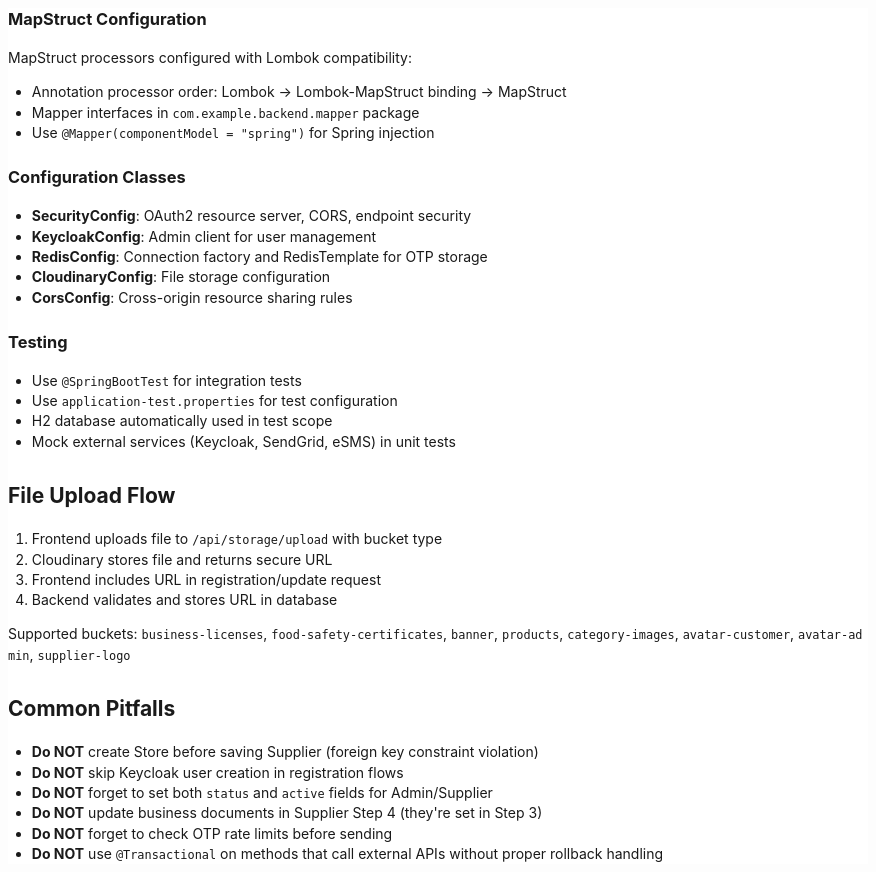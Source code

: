 ### MapStruct Configuration

MapStruct processors configured with Lombok compatibility:
- Annotation processor order: Lombok → Lombok-MapStruct binding → MapStruct
- Mapper interfaces in `com.example.backend.mapper` package
- Use `@Mapper(componentModel = "spring")` for Spring injection

### Configuration Classes

- **SecurityConfig**: OAuth2 resource server, CORS, endpoint security
- **KeycloakConfig**: Admin client for user management
- **RedisConfig**: Connection factory and RedisTemplate for OTP storage
- **CloudinaryConfig**: File storage configuration
- **CorsConfig**: Cross-origin resource sharing rules

### Testing

- Use `@SpringBootTest` for integration tests
- Use `application-test.properties` for test configuration
- H2 database automatically used in test scope
- Mock external services (Keycloak, SendGrid, eSMS) in unit tests

## File Upload Flow

1. Frontend uploads file to `/api/storage/upload` with bucket type
2. Cloudinary stores file and returns secure URL
3. Frontend includes URL in registration/update request
4. Backend validates and stores URL in database

Supported buckets: `business-licenses`, `food-safety-certificates`, `banner`, `products`, `category-images`, `avatar-customer`, `avatar-admin`, `supplier-logo`

## Common Pitfalls

- **Do NOT** create Store before saving Supplier (foreign key constraint violation)
- **Do NOT** skip Keycloak user creation in registration flows
- **Do NOT** forget to set both `status` and `active` fields for Admin/Supplier
- **Do NOT** update business documents in Supplier Step 4 (they're set in Step 3)
- **Do NOT** forget to check OTP rate limits before sending
- **Do NOT** use `@Transactional` on methods that call external APIs without proper rollback handling

